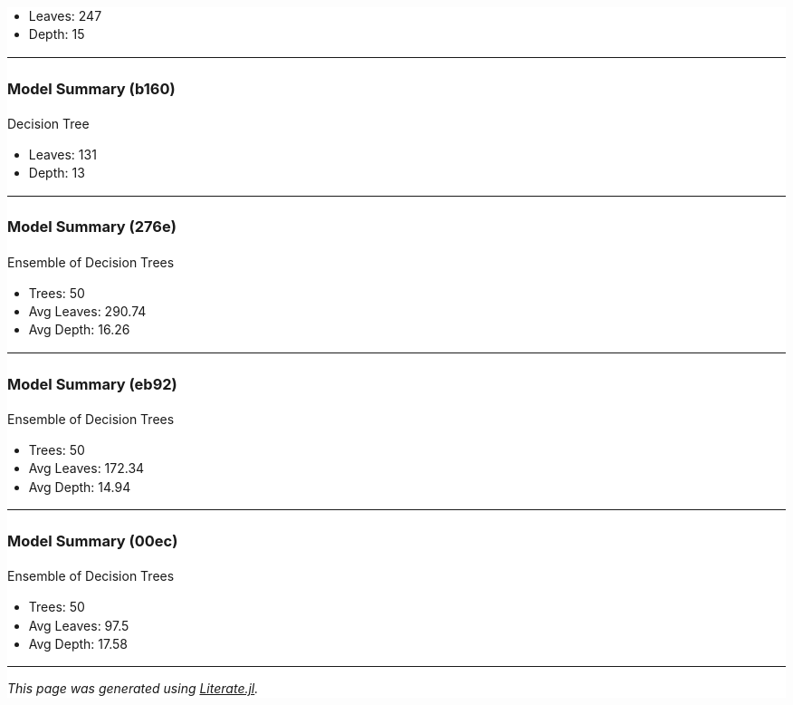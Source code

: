   * Leaves: 247
  * Depth:  15

---

### Model Summary (b160)

Decision Tree 

  * Leaves: 131
  * Depth:  13


---


### Model Summary (276e)

Ensemble of Decision Trees 

  * Trees:      50
  * Avg Leaves: 290.74
  * Avg Depth:  16.26

---

### Model Summary (eb92)

Ensemble of Decision Trees 

  * Trees:      50
  * Avg Leaves: 172.34
  * Avg Depth:  14.94

---

### Model Summary (00ec)

Ensemble of Decision Trees 

  * Trees:      50
  * Avg Leaves: 97.5
  * Avg Depth:  17.58


---

*This page was generated using [Literate.jl](https://github.com/fredrikekre/Literate.jl).*

